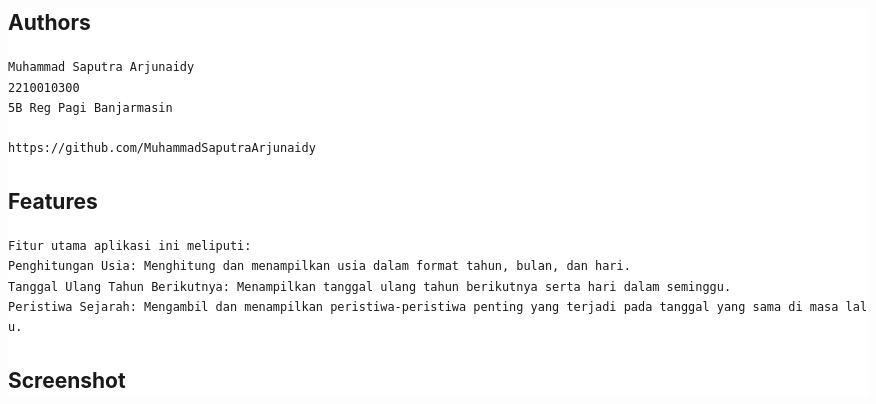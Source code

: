 
## Authors

    Muhammad Saputra Arjunaidy 
    2210010300
    5B Reg Pagi Banjarmasin

    https://github.com/MuhammadSaputraArjunaidy


## Features

    Fitur utama aplikasi ini meliputi:
    Penghitungan Usia: Menghitung dan menampilkan usia dalam format tahun, bulan, dan hari.
    Tanggal Ulang Tahun Berikutnya: Menampilkan tanggal ulang tahun berikutnya serta hari dalam seminggu.
    Peristiwa Sejarah: Mengambil dan menampilkan peristiwa-peristiwa penting yang terjadi pada tanggal yang sama di masa lalu.


## Screenshot